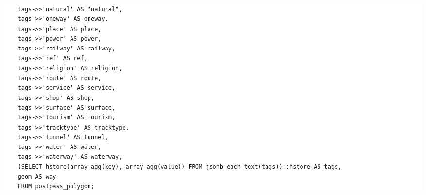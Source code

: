         tags->>'natural' AS "natural",
        tags->>'oneway' AS oneway,
        tags->>'place' AS place,
        tags->>'power' AS power,
        tags->>'railway' AS railway,
        tags->>'ref' AS ref,
        tags->>'religion' AS religion,
        tags->>'route' AS route,
        tags->>'service' AS service,
        tags->>'shop' AS shop,
        tags->>'surface' AS surface,
        tags->>'tourism' AS tourism,
        tags->>'tracktype' AS tracktype,
        tags->>'tunnel' AS tunnel,
        tags->>'water' AS water,
        tags->>'waterway' AS waterway,
        (SELECT hstore(array_agg(key), array_agg(value)) FROM jsonb_each_text(tags))::hstore AS tags,
        geom AS way
        FROM postpass_polygon;

